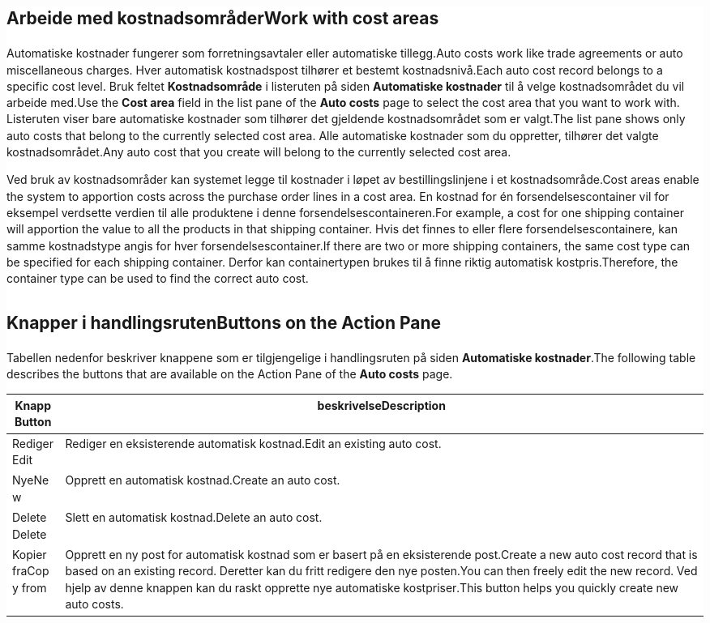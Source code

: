 ## <a name="work-with-cost-areas"></a><span data-ttu-id="a4cdf-111">Arbeide med kostnadsområder</span><span class="sxs-lookup"><span data-stu-id="a4cdf-111">Work with cost areas</span></span>

<span data-ttu-id="a4cdf-112">Automatiske kostnader fungerer som forretningsavtaler eller automatiske tillegg.</span><span class="sxs-lookup"><span data-stu-id="a4cdf-112">Auto costs work like trade agreements or auto miscellaneous charges.</span></span> <span data-ttu-id="a4cdf-113">Hver automatisk kostnadspost tilhører et bestemt kostnadsnivå.</span><span class="sxs-lookup"><span data-stu-id="a4cdf-113">Each auto cost record belongs to a specific cost level.</span></span> <span data-ttu-id="a4cdf-114">Bruk feltet **Kostnadsområde** i listeruten på siden **Automatiske kostnader** til å velge kostnadsområdet du vil arbeide med.</span><span class="sxs-lookup"><span data-stu-id="a4cdf-114">Use the **Cost area** field in the list pane of the **Auto costs** page to select the cost area that you want to work with.</span></span> <span data-ttu-id="a4cdf-115">Listeruten viser bare automatiske kostnader som tilhører det gjeldende kostnadsområdet som er valgt.</span><span class="sxs-lookup"><span data-stu-id="a4cdf-115">The list pane shows only auto costs that belong to the currently selected cost area.</span></span> <span data-ttu-id="a4cdf-116">Alle automatiske kostnader som du oppretter, tilhører det valgte kostnadsområdet.</span><span class="sxs-lookup"><span data-stu-id="a4cdf-116">Any auto cost that you create will belong to the currently selected cost area.</span></span>

<span data-ttu-id="a4cdf-117">Ved bruk av kostnadsområder kan systemet legge til kostnader i løpet av bestillingslinjene i et kostnadsområde.</span><span class="sxs-lookup"><span data-stu-id="a4cdf-117">Cost areas enable the system to apportion costs across the purchase order lines in a cost area.</span></span> <span data-ttu-id="a4cdf-118">En kostnad for én forsendelsescontainer vil for eksempel verdsette verdien til alle produktene i denne forsendelsescontaineren.</span><span class="sxs-lookup"><span data-stu-id="a4cdf-118">For example, a cost for one shipping container will apportion the value to all the products in that shipping container.</span></span> <span data-ttu-id="a4cdf-119">Hvis det finnes to eller flere forsendelsescontainere, kan samme kostnadstype angis for hver forsendelsescontainer.</span><span class="sxs-lookup"><span data-stu-id="a4cdf-119">If there are two or more shipping containers, the same cost type can be specified for each shipping container.</span></span> <span data-ttu-id="a4cdf-120">Derfor kan containertypen brukes til å finne riktig automatisk kostpris.</span><span class="sxs-lookup"><span data-stu-id="a4cdf-120">Therefore, the container type can be used to find the correct auto cost.</span></span>

## <a name="buttons-on-the-action-pane"></a><span data-ttu-id="a4cdf-121">Knapper i handlingsruten</span><span class="sxs-lookup"><span data-stu-id="a4cdf-121">Buttons on the Action Pane</span></span>

<span data-ttu-id="a4cdf-122">Tabellen nedenfor beskriver knappene som er tilgjengelige i handlingsruten på siden **Automatiske kostnader**.</span><span class="sxs-lookup"><span data-stu-id="a4cdf-122">The following table describes the buttons that are available on the Action Pane of the **Auto costs** page.</span></span>

| <span data-ttu-id="a4cdf-123">Knapp</span><span class="sxs-lookup"><span data-stu-id="a4cdf-123">Button</span></span> | <span data-ttu-id="a4cdf-124">beskrivelse</span><span class="sxs-lookup"><span data-stu-id="a4cdf-124">Description</span></span> |
|---|---|
| <span data-ttu-id="a4cdf-125">Rediger</span><span class="sxs-lookup"><span data-stu-id="a4cdf-125">Edit</span></span> | <span data-ttu-id="a4cdf-126">Rediger en eksisterende automatisk kostnad.</span><span class="sxs-lookup"><span data-stu-id="a4cdf-126">Edit an existing auto cost.</span></span> |
| <span data-ttu-id="a4cdf-127">Nye</span><span class="sxs-lookup"><span data-stu-id="a4cdf-127">New</span></span> | <span data-ttu-id="a4cdf-128">Opprett en automatisk kostnad.</span><span class="sxs-lookup"><span data-stu-id="a4cdf-128">Create an auto cost.</span></span> |
| <span data-ttu-id="a4cdf-129">Delete</span><span class="sxs-lookup"><span data-stu-id="a4cdf-129">Delete</span></span> | <span data-ttu-id="a4cdf-130">Slett en automatisk kostnad.</span><span class="sxs-lookup"><span data-stu-id="a4cdf-130">Delete an auto cost.</span></span> |
| <span data-ttu-id="a4cdf-131">Kopier fra</span><span class="sxs-lookup"><span data-stu-id="a4cdf-131">Copy from</span></span> | <span data-ttu-id="a4cdf-132">Opprett en ny post for automatisk kostnad som er basert på en eksisterende post.</span><span class="sxs-lookup"><span data-stu-id="a4cdf-132">Create a new auto cost record that is based on an existing record.</span></span> <span data-ttu-id="a4cdf-133">Deretter kan du fritt redigere den nye posten.</span><span class="sxs-lookup"><span data-stu-id="a4cdf-133">You can then freely edit the new record.</span></span> <span data-ttu-id="a4cdf-134">Ved hjelp av denne knappen kan du raskt opprette nye automatiske kostpriser.</span><span class="sxs-lookup"><span data-stu-id="a4cdf-134">This button helps you quickly create new auto costs.</span></span> |
